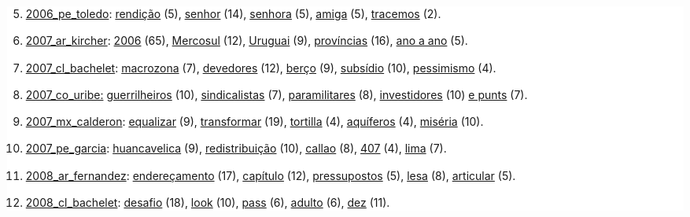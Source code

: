 5.  [2006_pe_toledo](https://voyant-tools.org/?corpus=77227f21c006f5ef083d820d77667627#): [rendição](https://voyant-tools.org/?corpus=77227f21c006f5ef083d820d77667627#) (5), [senhor](https://voyant-tools.org/?corpus=77227f21c006f5ef083d820d77667627#) (14), [senhora](https://voyant-tools.org/?corpus=77227f21c006f5ef083d820d77667627#) (5), [amiga](https://voyant-tools.org/?corpus=77227f21c006f5ef083d820d77667627#) (5), [tracemos](https://voyant-tools.org/?corpus=77227f21c006f5ef083d820d77667627#) (2).
    
6.  [2007_ar_kircher](https://voyant-tools.org/?corpus=77227f21c006f5ef083d820d77667627#): [2006](https://voyant-tools.org/?corpus=77227f21c006f5ef083d820d77667627#) (65), [Mercosul](https://voyant-tools.org/?corpus=77227f21c006f5ef083d820d77667627#) (12), [Uruguai](https://voyant-tools.org/?corpus=77227f21c006f5ef083d820d77667627#) (9), [províncias](https://voyant-tools.org/?corpus=77227f21c006f5ef083d820d77667627#) (16), [ano a ano](https://voyant-tools.org/?corpus=77227f21c006f5ef083d820d77667627#) (5).
    
7.  [2007_cl_bachelet](https://voyant-tools.org/?corpus=77227f21c006f5ef083d820d77667627#): [macrozona](https://voyant-tools.org/?corpus=77227f21c006f5ef083d820d77667627#) (7), [devedores](https://voyant-tools.org/?corpus=77227f21c006f5ef083d820d77667627#) (12), [berço](https://voyant-tools.org/?corpus=77227f21c006f5ef083d820d77667627#) (9), [subsídio](https://voyant-tools.org/?corpus=77227f21c006f5ef083d820d77667627#) (10), [pessimismo](https://voyant-tools.org/?corpus=77227f21c006f5ef083d820d77667627#) (4).
    
8.  [2007_co_uribe:](https://voyant-tools.org/?corpus=77227f21c006f5ef083d820d77667627#)  [guerrilheiros](https://voyant-tools.org/?corpus=77227f21c006f5ef083d820d77667627#) (10), [sindicalistas](https://voyant-tools.org/?corpus=77227f21c006f5ef083d820d77667627#) (7), [paramilitares](https://voyant-tools.org/?corpus=77227f21c006f5ef083d820d77667627#) (8), [investidores](https://voyant-tools.org/?corpus=77227f21c006f5ef083d820d77667627#) (10) [e punts](https://voyant-tools.org/?corpus=77227f21c006f5ef083d820d77667627#) (7).
    
9.  [2007_mx_calderon](https://voyant-tools.org/?corpus=77227f21c006f5ef083d820d77667627#): [equalizar](https://voyant-tools.org/?corpus=77227f21c006f5ef083d820d77667627#) (9), [transformar](https://voyant-tools.org/?corpus=77227f21c006f5ef083d820d77667627#) (19), [tortilla](https://voyant-tools.org/?corpus=77227f21c006f5ef083d820d77667627#) (4), [aquíferos](https://voyant-tools.org/?corpus=77227f21c006f5ef083d820d77667627#) (4), [miséria](https://voyant-tools.org/?corpus=77227f21c006f5ef083d820d77667627#) (10).
    
10.  [2007_pe_garcia](https://voyant-tools.org/?corpus=77227f21c006f5ef083d820d77667627#): [huancavelica](https://voyant-tools.org/?corpus=77227f21c006f5ef083d820d77667627#) (9), [redistribuição](https://voyant-tools.org/?corpus=77227f21c006f5ef083d820d77667627#) (10), [callao](https://voyant-tools.org/?corpus=77227f21c006f5ef083d820d77667627#) (8), [407](https://voyant-tools.org/?corpus=77227f21c006f5ef083d820d77667627#) (4), [lima](https://voyant-tools.org/?corpus=77227f21c006f5ef083d820d77667627#) (7).
    
11.  [2008_ar_fernandez](https://voyant-tools.org/?corpus=77227f21c006f5ef083d820d77667627#): [endereçamento](https://voyant-tools.org/?corpus=77227f21c006f5ef083d820d77667627#) (17), [capítulo](https://voyant-tools.org/?corpus=77227f21c006f5ef083d820d77667627#) (12), [pressupostos](https://voyant-tools.org/?corpus=77227f21c006f5ef083d820d77667627#) (5), [lesa](https://voyant-tools.org/?corpus=77227f21c006f5ef083d820d77667627#) (8), [articular](https://voyant-tools.org/?corpus=77227f21c006f5ef083d820d77667627#) (5).
    
12.  [2008_cl_bachelet](https://voyant-tools.org/?corpus=77227f21c006f5ef083d820d77667627#): [desafio](https://voyant-tools.org/?corpus=77227f21c006f5ef083d820d77667627#) (18), [look](https://voyant-tools.org/?corpus=77227f21c006f5ef083d820d77667627#) (10), [pass](https://voyant-tools.org/?corpus=77227f21c006f5ef083d820d77667627#) (6), [adulto](https://voyant-tools.org/?corpus=77227f21c006f5ef083d820d77667627#) (6), [dez](https://voyant-tools.org/?corpus=77227f21c006f5ef083d820d77667627#) (11).
    